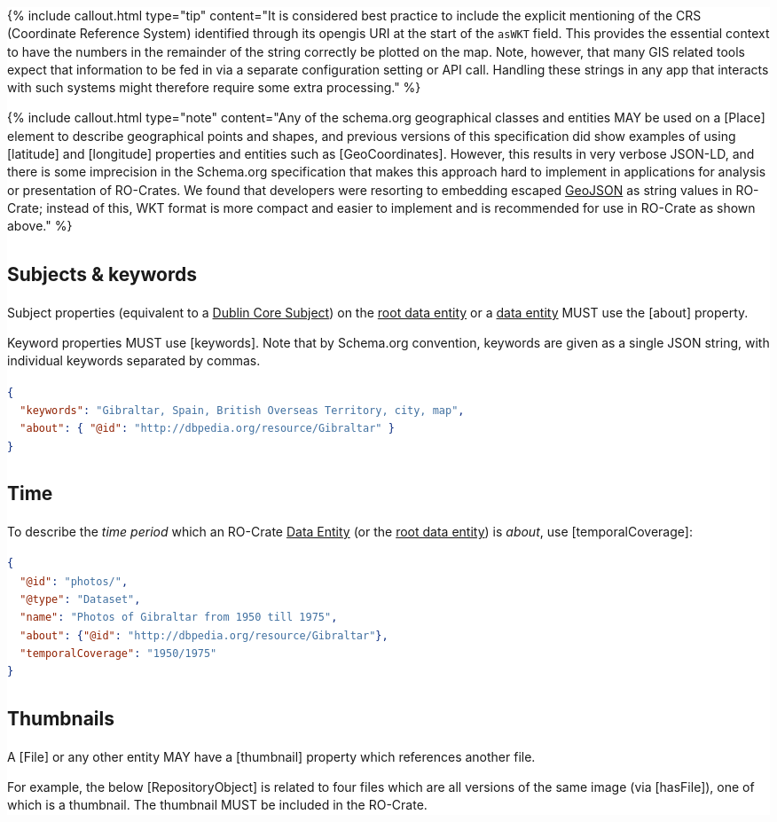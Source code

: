 {% include callout.html type="tip" content="It is considered best practice to include the explicit mentioning of the CRS (Coordinate Reference System) identified through its opengis URI at the start of the `asWKT` field.  This provides the essential context to have the numbers in the remainder of the string correctly be plotted on the map.  Note, however, that many GIS related tools expect that information to be fed in via a separate configuration setting or API call. Handling these strings in any app that interacts with such systems might therefore require some extra processing." %}

{% include callout.html type="note" content="Any of the schema.org geographical classes and entities MAY be used on a [Place] element to describe geographical points and shapes, and previous versions of this specification did show examples of using [latitude] and [longitude] properties and entities such as [GeoCoordinates]. However, this results in very verbose JSON-LD, and there is some imprecision in the Schema.org specification that makes this approach hard to implement in applications for analysis or presentation of RO-Crates. We found that developers were resorting to embedding escaped [GeoJSON](https://en.wikipedia.org/wiki/GeoJSON) as string values in RO-Crate; instead of this, WKT format is more compact and easier to implement and is recommended for use in RO-Crate as shown above." %}
 
## Subjects & keywords

Subject properties (equivalent to a [Dublin Core Subject](https://www.dublincore.org/specifications/dublin-core/dcmi-terms/terms/subject/)) on the [root data entity](root-data-entity) or a [data entity](data-entities) MUST use the [about] property.

Keyword properties MUST use [keywords]. Note that by Schema.org convention, keywords are given as a single JSON string, with individual keywords separated by commas.

```json
{
  "keywords": "Gibraltar, Spain, British Overseas Territory, city, map",
  "about": { "@id": "http://dbpedia.org/resource/Gibraltar" }
}
```

## Time

To describe the _time period_ which an RO-Crate [Data Entity](data-entities) (or the [root data entity](root-data-entity)) is _about_, use [temporalCoverage]:

```json
{
  "@id": "photos/",
  "@type": "Dataset",
  "name": "Photos of Gibraltar from 1950 till 1975",
  "about": {"@id": "http://dbpedia.org/resource/Gibraltar"},
  "temporalCoverage": "1950/1975"
}
```


## Thumbnails

A [File] or any other entity MAY have a [thumbnail] property which references another file.

For example, the below [RepositoryObject] is related to four files which are all versions of the same image (via [hasFile]), one of which is a thumbnail. The thumbnail MUST be included in the RO-Crate.
